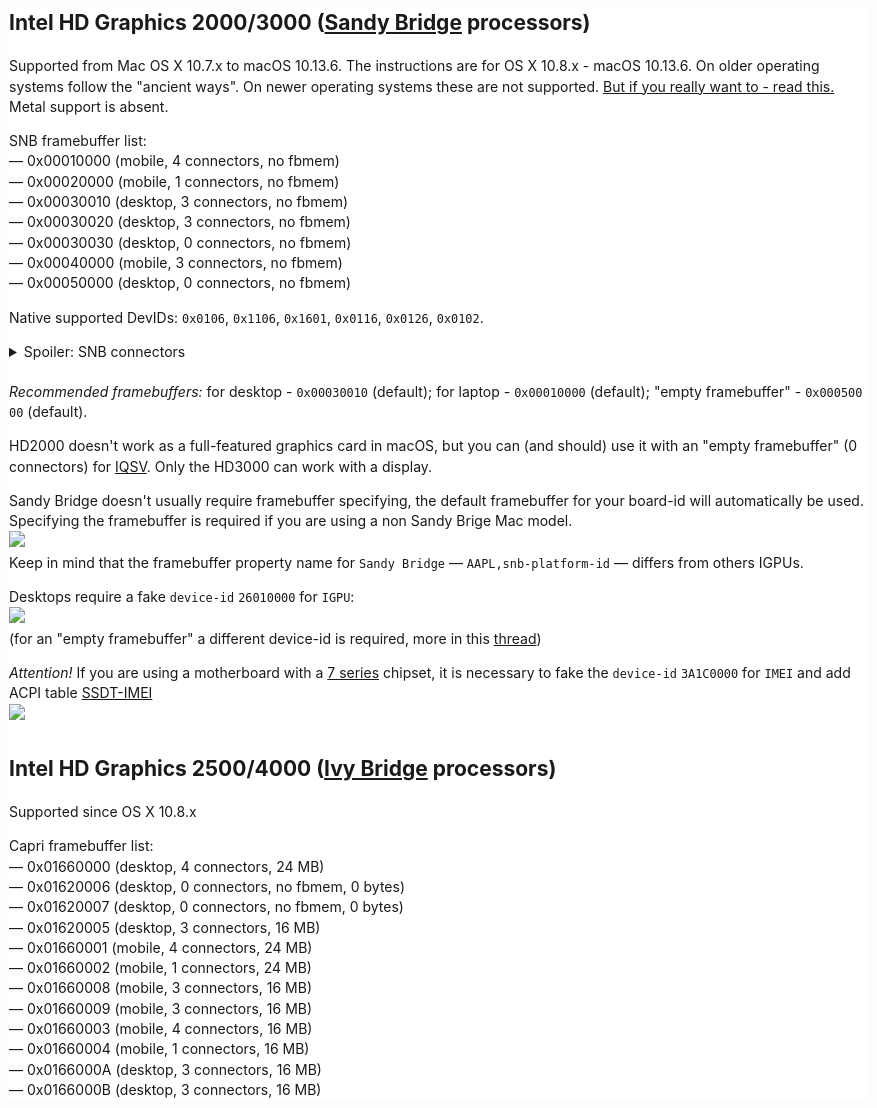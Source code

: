   
## Intel HD Graphics 2000/3000 ([Sandy Bridge](https://en.wikipedia.org/wiki/Sandy_Bridge) processors)  
Supported from Mac OS X 10.7.x to macOS 10.13.6. The instructions are for OS X 10.8.x - macOS 10.13.6. On older operating systems follow the "ancient ways". On newer operating systems these are not supported. [But if you really want to - read this.](https://applelife.ru/posts/744431) Metal support is absent.  
  
SNB framebuffer list:  
— 0x00010000 (mobile, 4 connectors, no fbmem)  
— 0x00020000 (mobile, 1 connectors, no fbmem)  
— 0x00030010 (desktop, 3 connectors, no fbmem)  
— 0x00030020 (desktop, 3 connectors, no fbmem)  
— 0x00030030 (desktop, 0 connectors, no fbmem)  
— 0x00040000 (mobile, 3 connectors, no fbmem)  
— 0x00050000 (desktop, 0 connectors, no fbmem)  
  
Native supported DevIDs: `0x0106`, `0x1106`, `0x1601`, `0x0116`, `0x0126`, `0x0102`.  
<details><summary>Spoiler: SNB connectors</summary></details>
  
####
*Recommended framebuffers:* for desktop - `0x00030010` (default); for laptop - `0x00010000` (default); "empty framebuffer" -  `0x00050000` (default).  

HD2000 doesn't work as a full-featured graphics card in macOS, but you can (and should) use it with an "empty framebuffer" (0 connectors) for [IQSV](https://www.applelife.ru/threads/zavod-intel-quick-sync-video.817923/). Only the HD3000 can work with a display.  
  
Sandy Bridge doesn't usually require framebuffer specifying, the default framebuffer for your board-id will automatically be used. Specifying the framebuffer is required if you are using a non Sandy Brige Mac model.  
![](https://github.com/acidanthera/WhateverGreen/blob/master/Manual/Img/snb.png)  
Keep in mind that the framebuffer property name for `Sandy Bridge` — `AAPL,snb-platform-id` — differs from others IGPUs.  
  
Desktops require a fake `device-id` `26010000` for `IGPU`:  
![](https://github.com/acidanthera/WhateverGreen/blob/master/Manual/Img/snb_igpu.png)  
(for an "empty framebuffer" a different device-id is required, more in this [thread](https://www.applelife.ru/threads/zavod-intel-quick-sync-video.817923/))  
  
*Attention!* If you are using a motherboard with a  [7 series](https://ark.intel.com/products/series/98460/Intel-7-Series-Chipsets) chipset, it is necessary to fake the `device-id` `3A1C0000` for `IMEI` and add ACPI table [SSDT-IMEI](https://github.com/acidanthera/OpenCorePkg/blob/master/Docs/AcpiSamples/SSDT-IMEI.dsl)  
![](https://github.com/acidanthera/WhateverGreen/blob/master/Manual/Img/snb_imei.png)  


## Intel HD Graphics 2500/4000 ([Ivy Bridge](https://en.wikipedia.org/wiki/Ivy_Bridge_(microarchitecture)) processors)  
Supported since OS X 10.8.x  
  
Capri framebuffer list:  
— 0x01660000 (desktop, 4 connectors, 24 MB)  
— 0x01620006 (desktop, 0 connectors, no fbmem, 0 bytes)  
— 0x01620007 (desktop, 0 connectors, no fbmem, 0 bytes)  
— 0x01620005 (desktop, 3 connectors, 16 MB)  
— 0x01660001 (mobile, 4 connectors, 24 MB)  
— 0x01660002 (mobile, 1 connectors, 24 MB)  
— 0x01660008 (mobile, 3 connectors, 16 MB)  
— 0x01660009 (mobile, 3 connectors, 16 MB)  
— 0x01660003 (mobile, 4 connectors, 16 MB)  
— 0x01660004 (mobile, 1 connectors, 16 MB)  
— 0x0166000A (desktop, 3 connectors, 16 MB)  
— 0x0166000B (desktop, 3 connectors, 16 MB)  
  